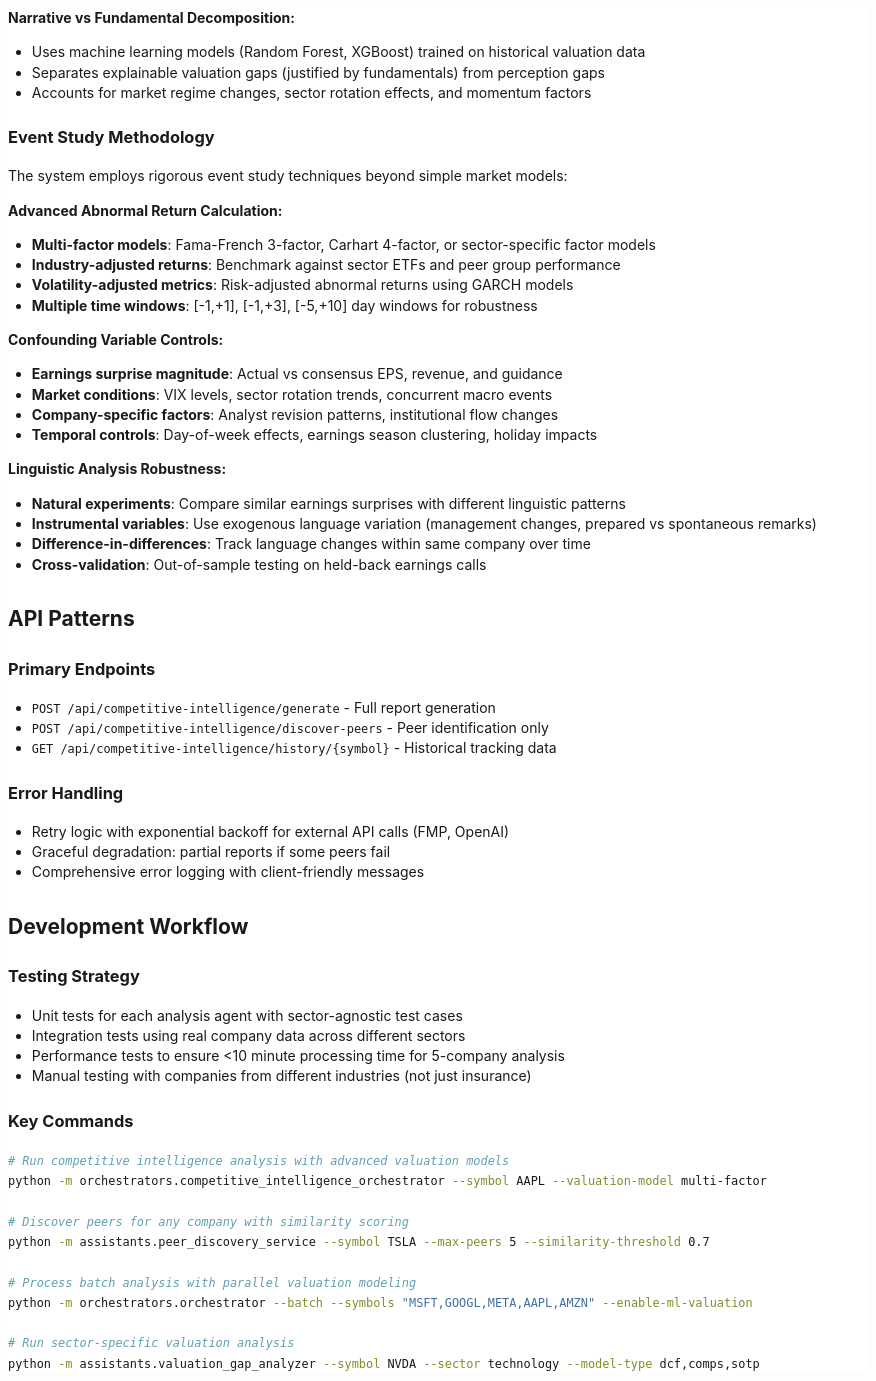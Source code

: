 **Narrative vs Fundamental Decomposition:**
- Uses machine learning models (Random Forest, XGBoost) trained on historical valuation data
- Separates explainable valuation gaps (justified by fundamentals) from perception gaps
- Accounts for market regime changes, sector rotation effects, and momentum factors

### Event Study Methodology
The system employs rigorous event study techniques beyond simple market models:

**Advanced Abnormal Return Calculation:**
- **Multi-factor models**: Fama-French 3-factor, Carhart 4-factor, or sector-specific factor models
- **Industry-adjusted returns**: Benchmark against sector ETFs and peer group performance
- **Volatility-adjusted metrics**: Risk-adjusted abnormal returns using GARCH models
- **Multiple time windows**: [-1,+1], [-1,+3], [-5,+10] day windows for robustness

**Confounding Variable Controls:**
- **Earnings surprise magnitude**: Actual vs consensus EPS, revenue, and guidance
- **Market conditions**: VIX levels, sector rotation trends, concurrent macro events
- **Company-specific factors**: Analyst revision patterns, institutional flow changes
- **Temporal controls**: Day-of-week effects, earnings season clustering, holiday impacts

**Linguistic Analysis Robustness:**
- **Natural experiments**: Compare similar earnings surprises with different linguistic patterns
- **Instrumental variables**: Use exogenous language variation (management changes, prepared vs spontaneous remarks)
- **Difference-in-differences**: Track language changes within same company over time
- **Cross-validation**: Out-of-sample testing on held-back earnings calls

## API Patterns

### Primary Endpoints
- `POST /api/competitive-intelligence/generate` - Full report generation
- `POST /api/competitive-intelligence/discover-peers` - Peer identification only
- `GET /api/competitive-intelligence/history/{symbol}` - Historical tracking data

### Error Handling
- Retry logic with exponential backoff for external API calls (FMP, OpenAI)
- Graceful degradation: partial reports if some peers fail
- Comprehensive error logging with client-friendly messages

## Development Workflow

### Testing Strategy
- Unit tests for each analysis agent with sector-agnostic test cases
- Integration tests using real company data across different sectors
- Performance tests to ensure <10 minute processing time for 5-company analysis
- Manual testing with companies from different industries (not just insurance)

### Key Commands
```bash
# Run competitive intelligence analysis with advanced valuation models
python -m orchestrators.competitive_intelligence_orchestrator --symbol AAPL --valuation-model multi-factor

# Discover peers for any company with similarity scoring
python -m assistants.peer_discovery_service --symbol TSLA --max-peers 5 --similarity-threshold 0.7

# Process batch analysis with parallel valuation modeling
python -m orchestrators.orchestrator --batch --symbols "MSFT,GOOGL,META,AAPL,AMZN" --enable-ml-valuation

# Run sector-specific valuation analysis
python -m assistants.valuation_gap_analyzer --symbol NVDA --sector technology --model-type dcf,comps,sotp
```